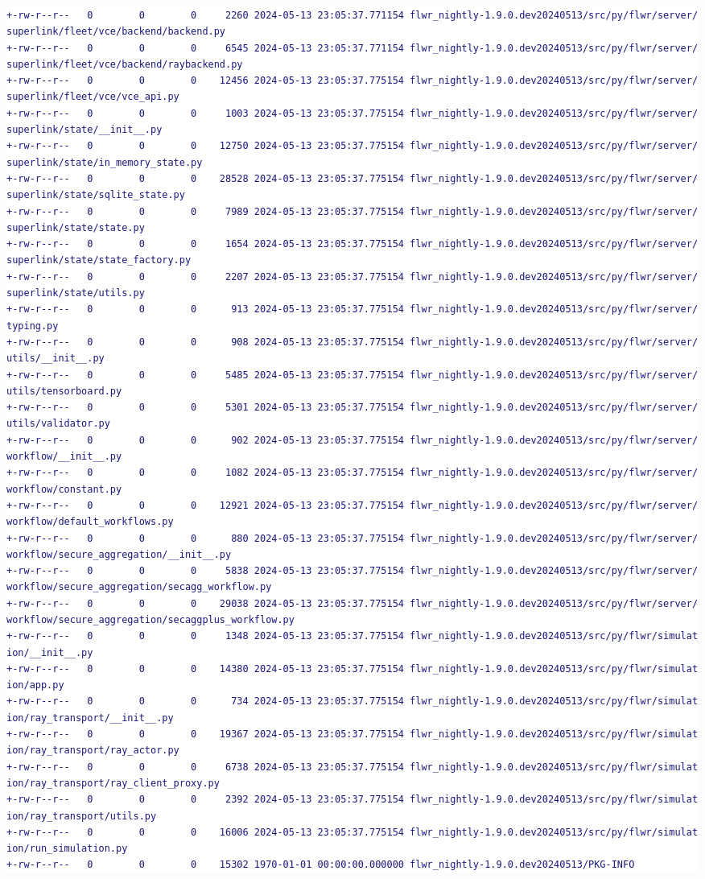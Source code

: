 ```diff
+-rw-r--r--   0        0        0     2260 2024-05-13 23:05:37.771154 flwr_nightly-1.9.0.dev20240513/src/py/flwr/server/superlink/fleet/vce/backend/backend.py
+-rw-r--r--   0        0        0     6545 2024-05-13 23:05:37.771154 flwr_nightly-1.9.0.dev20240513/src/py/flwr/server/superlink/fleet/vce/backend/raybackend.py
+-rw-r--r--   0        0        0    12456 2024-05-13 23:05:37.775154 flwr_nightly-1.9.0.dev20240513/src/py/flwr/server/superlink/fleet/vce/vce_api.py
+-rw-r--r--   0        0        0     1003 2024-05-13 23:05:37.775154 flwr_nightly-1.9.0.dev20240513/src/py/flwr/server/superlink/state/__init__.py
+-rw-r--r--   0        0        0    12750 2024-05-13 23:05:37.775154 flwr_nightly-1.9.0.dev20240513/src/py/flwr/server/superlink/state/in_memory_state.py
+-rw-r--r--   0        0        0    28528 2024-05-13 23:05:37.775154 flwr_nightly-1.9.0.dev20240513/src/py/flwr/server/superlink/state/sqlite_state.py
+-rw-r--r--   0        0        0     7989 2024-05-13 23:05:37.775154 flwr_nightly-1.9.0.dev20240513/src/py/flwr/server/superlink/state/state.py
+-rw-r--r--   0        0        0     1654 2024-05-13 23:05:37.775154 flwr_nightly-1.9.0.dev20240513/src/py/flwr/server/superlink/state/state_factory.py
+-rw-r--r--   0        0        0     2207 2024-05-13 23:05:37.775154 flwr_nightly-1.9.0.dev20240513/src/py/flwr/server/superlink/state/utils.py
+-rw-r--r--   0        0        0      913 2024-05-13 23:05:37.775154 flwr_nightly-1.9.0.dev20240513/src/py/flwr/server/typing.py
+-rw-r--r--   0        0        0      908 2024-05-13 23:05:37.775154 flwr_nightly-1.9.0.dev20240513/src/py/flwr/server/utils/__init__.py
+-rw-r--r--   0        0        0     5485 2024-05-13 23:05:37.775154 flwr_nightly-1.9.0.dev20240513/src/py/flwr/server/utils/tensorboard.py
+-rw-r--r--   0        0        0     5301 2024-05-13 23:05:37.775154 flwr_nightly-1.9.0.dev20240513/src/py/flwr/server/utils/validator.py
+-rw-r--r--   0        0        0      902 2024-05-13 23:05:37.775154 flwr_nightly-1.9.0.dev20240513/src/py/flwr/server/workflow/__init__.py
+-rw-r--r--   0        0        0     1082 2024-05-13 23:05:37.775154 flwr_nightly-1.9.0.dev20240513/src/py/flwr/server/workflow/constant.py
+-rw-r--r--   0        0        0    12921 2024-05-13 23:05:37.775154 flwr_nightly-1.9.0.dev20240513/src/py/flwr/server/workflow/default_workflows.py
+-rw-r--r--   0        0        0      880 2024-05-13 23:05:37.775154 flwr_nightly-1.9.0.dev20240513/src/py/flwr/server/workflow/secure_aggregation/__init__.py
+-rw-r--r--   0        0        0     5838 2024-05-13 23:05:37.775154 flwr_nightly-1.9.0.dev20240513/src/py/flwr/server/workflow/secure_aggregation/secagg_workflow.py
+-rw-r--r--   0        0        0    29038 2024-05-13 23:05:37.775154 flwr_nightly-1.9.0.dev20240513/src/py/flwr/server/workflow/secure_aggregation/secaggplus_workflow.py
+-rw-r--r--   0        0        0     1348 2024-05-13 23:05:37.775154 flwr_nightly-1.9.0.dev20240513/src/py/flwr/simulation/__init__.py
+-rw-r--r--   0        0        0    14380 2024-05-13 23:05:37.775154 flwr_nightly-1.9.0.dev20240513/src/py/flwr/simulation/app.py
+-rw-r--r--   0        0        0      734 2024-05-13 23:05:37.775154 flwr_nightly-1.9.0.dev20240513/src/py/flwr/simulation/ray_transport/__init__.py
+-rw-r--r--   0        0        0    19367 2024-05-13 23:05:37.775154 flwr_nightly-1.9.0.dev20240513/src/py/flwr/simulation/ray_transport/ray_actor.py
+-rw-r--r--   0        0        0     6738 2024-05-13 23:05:37.775154 flwr_nightly-1.9.0.dev20240513/src/py/flwr/simulation/ray_transport/ray_client_proxy.py
+-rw-r--r--   0        0        0     2392 2024-05-13 23:05:37.775154 flwr_nightly-1.9.0.dev20240513/src/py/flwr/simulation/ray_transport/utils.py
+-rw-r--r--   0        0        0    16006 2024-05-13 23:05:37.775154 flwr_nightly-1.9.0.dev20240513/src/py/flwr/simulation/run_simulation.py
+-rw-r--r--   0        0        0    15302 1970-01-01 00:00:00.000000 flwr_nightly-1.9.0.dev20240513/PKG-INFO
```
